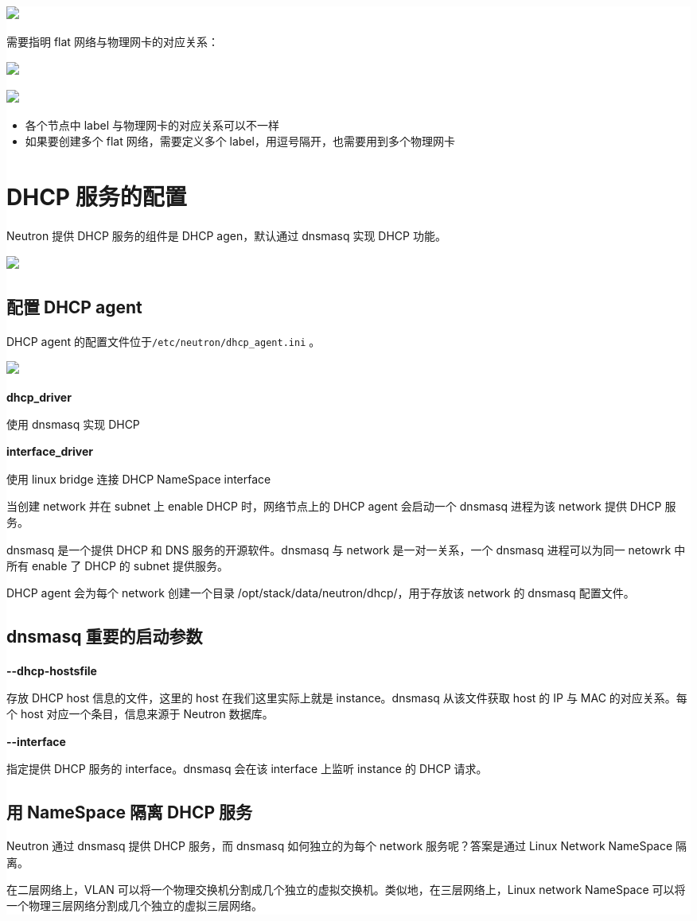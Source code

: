 ![](http://mmbiz.qpic.cn/mmbiz_png/Hia4HVYXRicqFmELScC0PvNekGZ0UKPibZhpiahnMVWSV5ribp47WIEEh6tLh4QZJ1UEUVsKzh0PNEQ7ah3INMLWI7g/640?wx_fmt=png&tp=webp&wxfrom=5&wx_lazy=1)

需要指明 flat 网络与物理网卡的对应关系：

![](http://mmbiz.qpic.cn/mmbiz_png/Hia4HVYXRicqFmELScC0PvNekGZ0UKPibZhxdj5icV4WsbR2bjJc8icBt0KPJ0MDnibcibgsljTly0o9AJOkX8rTCn71Q/640?wx_fmt=png&tp=webp&wxfrom=5&wx_lazy=1)

![](http://mmbiz.qpic.cn/mmbiz_png/Hia4HVYXRicqFmELScC0PvNekGZ0UKPibZh9siapcR37hGHRtu7BMpuic7dHZv40ibEO0fTvb5PP9ZnpJ3Ricicvrg6aQg/640?wx_fmt=png&tp=webp&wxfrom=5&wx_lazy=1)

- 各个节点中 label 与物理网卡的对应关系可以不一样
- 如果要创建多个 flat 网络，需要定义多个 label，用逗号隔开，也需要用到多个物理网卡

# DHCP 服务的配置

Neutron 提供 DHCP 服务的组件是 DHCP agen，默认通过 dnsmasq 实现 DHCP 功能。

![](http://mmbiz.qpic.cn/mmbiz_png/Hia4HVYXRicqHQtYZib6TkCAy1krj9g5ZpNloXqDXWYGz3D6xlpsodrO9FFUYUrUQIRQxvszRx0muhyIc4kicMwpcg/640?wx_fmt=png&tp=webp&wxfrom=5&wx_lazy=1)

## 配置 DHCP agent

DHCP agent 的配置文件位于`/etc/neutron/dhcp_agent.ini` 。

![](http://mmbiz.qpic.cn/mmbiz_png/Hia4HVYXRicqHQtYZib6TkCAy1krj9g5ZpNqicnTzmn0mD6H7O2Rd1oWcqe8tSzX5UTSVFjFpPn8HWRiabkgMibXYJyQ/640?wx_fmt=png&tp=webp&wxfrom=5&wx_lazy=1)

**dhcp_driver**

使用 dnsmasq 实现 DHCP

**interface_driver**

使用 linux bridge 连接 DHCP NameSpace interface

当创建 network 并在 subnet 上 enable DHCP 时，网络节点上的 DHCP agent 会启动一个 dnsmasq 进程为该 network 提供 DHCP 服务。

dnsmasq 是一个提供 DHCP 和 DNS 服务的开源软件。dnsmasq 与 network 是一对一关系，一个 dnsmasq 进程可以为同一 netowrk 中所有 enable 了 DHCP 的 subnet 提供服务。

DHCP agent 会为每个 network 创建一个目录 /opt/stack/data/neutron/dhcp/，用于存放该 network 的 dnsmasq 配置文件。

## dnsmasq 重要的启动参数

**--dhcp-hostsfile**

存放 DHCP host 信息的文件，这里的 host 在我们这里实际上就是 instance。dnsmasq 从该文件获取 host 的 IP 与 MAC 的对应关系。每个 host 对应一个条目，信息来源于 Neutron 数据库。

**--interface**

指定提供 DHCP 服务的 interface。dnsmasq 会在该 interface 上监听 instance 的 DHCP 请求。

## 用 NameSpace 隔离 DHCP 服务

Neutron 通过 dnsmasq 提供 DHCP 服务，而 dnsmasq 如何独立的为每个 network 服务呢？答案是通过 Linux Network NameSpace 隔离。

在二层网络上，VLAN 可以将一个物理交换机分割成几个独立的虚拟交换机。类似地，在三层网络上，Linux network NameSpace 可以将一个物理三层网络分割成几个独立的虚拟三层网络。
